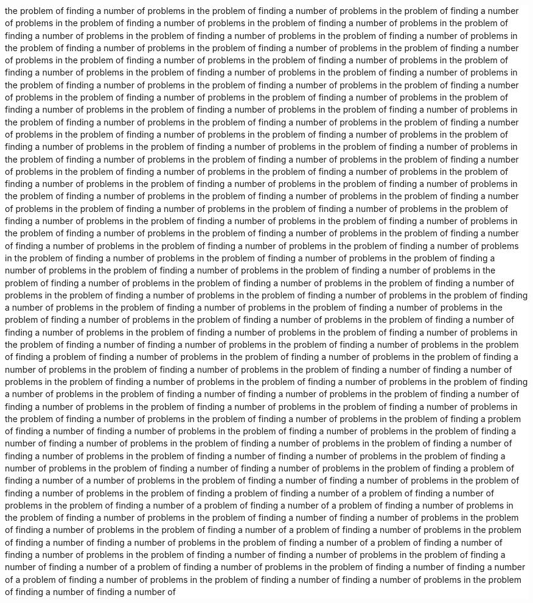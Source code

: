 the problem of finding a number of problems in the problem of finding a number of problems in the problem of finding a number of problems in the problem of finding a number of problems in the problem of finding a number of problems in the problem of finding a number of problems in the problem of finding a number of problems in the problem of finding a number of problems in the problem of finding a number of problems in the problem of finding a number of problems in the problem of finding a number of problems in the problem of finding a number of problems in the problem of finding a number of problems in the problem of finding a number of problems in the problem of finding a number of problems in the problem of finding a number of problems in the problem of finding a number of problems in the problem of finding a number of problems in the problem of finding a number of problems in the problem of finding a number of problems in the problem of finding a number of problems in the problem of finding a number of problems in the problem of finding a number of problems in the problem of finding a number of problems in the problem of finding a number of problems in the problem of finding a number of problems in the problem of finding a number of problems in the problem of finding a number of problems in the problem of finding a number of problems in the problem of finding a number of problems in the problem of finding a number of problems in the problem of finding a number of problems in the problem of finding a number of problems in the problem of finding a number of problems in the problem of finding a number of problems in the problem of finding a number of problems in the problem of finding a number of problems in the problem of finding a number of problems in the problem of finding a number of problems in the problem of finding a number of problems in the problem of finding a number of problems in the problem of finding a number of problems in the problem of finding a number of problems in the problem of finding a number of problems in the problem of finding a number of problems in the problem of finding a number of problems in the problem of finding a number of problems in the problem of finding a number of problems in the problem of finding a number of problems in the problem of finding a number of problems in the problem of finding a number of finding a number of problems in the problem of finding a number of problems in the problem of finding a number of problems in the problem of finding a number of problems in the problem of finding a number of problems in the problem of finding a number of problems in the problem of finding a number of problems in the problem of finding a number of problems in the problem of finding a number of problems in the problem of finding a number of problems in the problem of finding a number of problems in the problem of finding a number of problems in the problem of finding a number of problems in the problem of finding a number of problems in the problem of finding a number of problems in the problem of finding a number of problems in the problem of finding a number of problems in the problem of finding a number of problems in the problem of finding a number of finding a number of problems in the problem of finding a number of problems in the problem of finding a number of problems in the problem of finding a number of finding a number of problems in the problem of finding a number of problems in the problem of finding a problem of finding a number of problems in the problem of finding a number of problems in the problem of finding a number of problems in the problem of finding a number of problems in the problem of finding a number of finding a number of problems in the problem of finding a number of problems in the problem of finding a number of problems in the problem of finding a number of problems in the problem of finding a number of finding a number of problems in the problem of finding a number of finding a number of problems in the problem of finding a number of problems in the problem of finding a number of problems in the problem of finding a number of problems in the problem of finding a number of problems in the problem of finding a problem of finding a number of finding a number of problems in the problem of finding a number of problems in the problem of finding a number of finding a number of problems in the problem of finding a number of problems in the problem of finding a number of finding a number of problems in the problem of finding a number of finding a number of problems in the problem of finding a number of problems in the problem of finding a number of finding a number of problems in the problem of finding a problem of finding a number of a number of problems in the problem of finding a number of finding a number of problems in the problem of finding a number of problems in the problem of finding a problem of finding a number of a problem of finding a number of problems in the problem of finding a number of a problem of finding a number of a problem of finding a number of problems in the problem of finding a number of problems in the problem of finding a number of finding a number of problems in the problem of finding a number of problems in the problem of finding a number of a problem of finding a number of problems in the problem of finding a number of finding a number of problems in the problem of finding a number of a problem of finding a number of finding a number of problems in the problem of finding a number of finding a number of problems in the problem of finding a number of finding a number of a problem of finding a number of problems in the problem of finding a number of finding a number of a problem of finding a number of problems in the problem of finding a number of finding a number of problems in the problem of finding a number of finding a number of